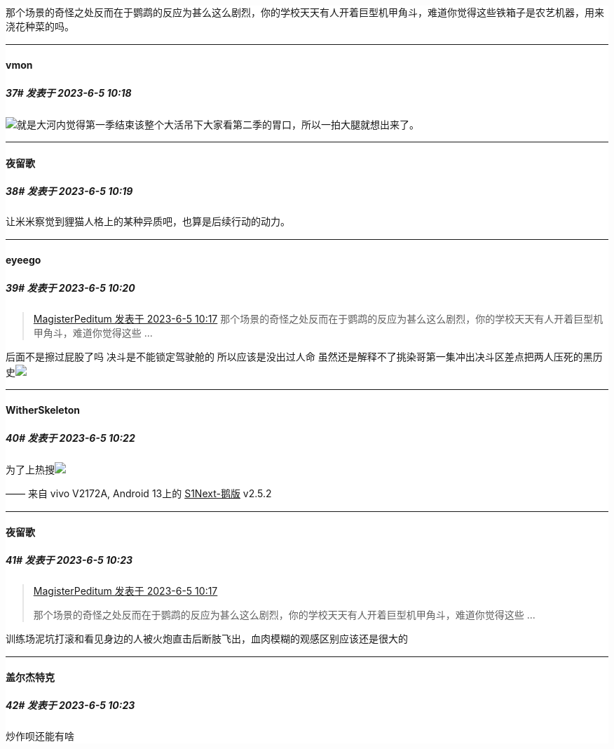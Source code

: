 那个场景的奇怪之处反而在于鹦鹉的反应为甚么这么剧烈，你的学校天天有人开着巨型机甲角斗，难道你觉得这些铁箱子是农艺机器，用来浇花种菜的吗。

*****

####  vmon  
##### 37#       发表于 2023-6-5 10:18

<img src="https://static.saraba1st.com/image/smiley/face2017/067.png" referrerpolicy="no-referrer">就是大河内觉得第一季结束该整个大活吊下大家看第二季的胃口，所以一拍大腿就想出来了。

*****

####  夜留歌  
##### 38#       发表于 2023-6-5 10:19

让米米察觉到貍猫人格上的某种异质吧，也算是后续行动的动力。

*****

####  eyeego  
##### 39#       发表于 2023-6-5 10:20

<blockquote><a href="httphttps://bbs.saraba1st.com/2b/forum.php?mod=redirect&amp;goto=findpost&amp;pid=61129443&amp;ptid=2138418" target="_blank">MagisterPeditum 发表于 2023-6-5 10:17</a>
那个场景的奇怪之处反而在于鹦鹉的反应为甚么这么剧烈，你的学校天天有人开着巨型机甲角斗，难道你觉得这些 ...</blockquote>
后面不是擦过屁股了吗 决斗是不能锁定驾驶舱的 所以应该是没出过人命
虽然还是解释不了挑染哥第一集冲出决斗区差点把两人压死的黑历史<img src="https://static.saraba1st.com/image/smiley/face2017/067.png" referrerpolicy="no-referrer">

*****

####  WitherSkeleton  
##### 40#       发表于 2023-6-5 10:22

为了上热搜<img src="https://static.saraba1st.com/image/smiley/face2017/065.png" referrerpolicy="no-referrer">

—— 来自 vivo V2172A, Android 13上的 [S1Next-鹅版](https://github.com/ykrank/S1-Next/releases) v2.5.2

*****

####  夜留歌  
##### 41#       发表于 2023-6-5 10:23

<blockquote><a href="httphttps://bbs.saraba1st.com/2b/forum.php?mod=redirect&amp;goto=findpost&amp;pid=61129443&amp;ptid=2138418" target="_blank">MagisterPeditum 发表于 2023-6-5 10:17</a>

那个场景的奇怪之处反而在于鹦鹉的反应为甚么这么剧烈，你的学校天天有人开着巨型机甲角斗，难道你觉得这些 ...</blockquote>
训练场泥坑打滚和看见身边的人被火炮直击后断肢飞出，血肉模糊的观感区别应该还是很大的

*****

####  盖尔杰特克  
##### 42#       发表于 2023-6-5 10:23

炒作呗还能有啥
